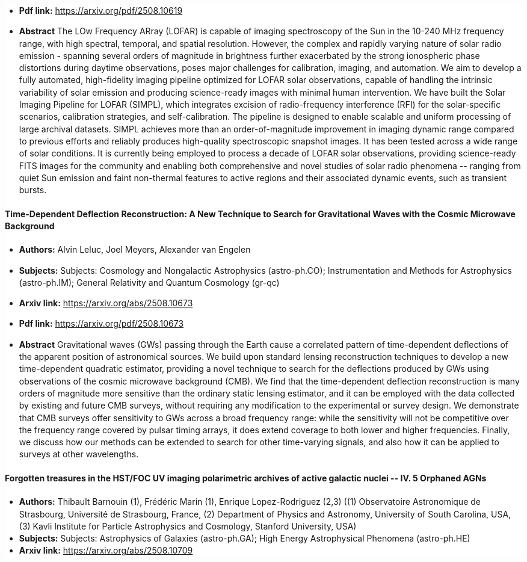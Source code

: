  - **Pdf link:** https://arxiv.org/pdf/2508.10619

 - **Abstract**
 The LOw Frequency ARray (LOFAR) is capable of imaging spectroscopy of the Sun in the 10-240 MHz frequency range, with high spectral, temporal, and spatial resolution. However, the complex and rapidly varying nature of solar radio emission - spanning several orders of magnitude in brightness further exacerbated by the strong ionospheric phase distortions during daytime observations, poses major challenges for calibration, imaging, and automation. We aim to develop a fully automated, high-fidelity imaging pipeline optimized for LOFAR solar observations, capable of handling the intrinsic variability of solar emission and producing science-ready images with minimal human intervention. We have built the Solar Imaging Pipeline for LOFAR (SIMPL), which integrates excision of radio-frequency interference (RFI) for the solar-specific scenarios, calibration strategies, and self-calibration. The pipeline is designed to enable scalable and uniform processing of large archival datasets. SIMPL achieves more than an order-of-magnitude improvement in imaging dynamic range compared to previous efforts and reliably produces high-quality spectroscopic snapshot images. It has been tested across a wide range of solar conditions. It is currently being employed to process a decade of LOFAR solar observations, providing science-ready FITS images for the community and enabling both comprehensive and novel studies of solar radio phenomena -- ranging from quiet Sun emission and faint non-thermal features to active regions and their associated dynamic events, such as transient bursts.
#### Time-Dependent Deflection Reconstruction: A New Technique to Search for Gravitational Waves with the Cosmic Microwave Background
 - **Authors:** Alvin Leluc, Joel Meyers, Alexander van Engelen
 - **Subjects:** Subjects:
Cosmology and Nongalactic Astrophysics (astro-ph.CO); Instrumentation and Methods for Astrophysics (astro-ph.IM); General Relativity and Quantum Cosmology (gr-qc)
 - **Arxiv link:** https://arxiv.org/abs/2508.10673

 - **Pdf link:** https://arxiv.org/pdf/2508.10673

 - **Abstract**
 Gravitational waves (GWs) passing through the Earth cause a correlated pattern of time-dependent deflections of the apparent position of astronomical sources. We build upon standard lensing reconstruction techniques to develop a new time-dependent quadratic estimator, providing a novel technique to search for the deflections produced by GWs using observations of the cosmic microwave background (CMB). We find that the time-dependent deflection reconstruction is many orders of magnitude more sensitive than the ordinary static lensing estimator, and it can be employed with the data collected by existing and future CMB surveys, without requiring any modification to the experimental or survey design. We demonstrate that CMB surveys offer sensitivity to GWs across a broad frequency range: while the sensitivity will not be competitive over the frequency range covered by pulsar timing arrays, it does extend coverage to both lower and higher frequencies. Finally, we discuss how our methods can be extended to search for other time-varying signals, and also how it can be applied to surveys at other wavelengths.
#### Forgotten treasures in the HST/FOC UV imaging polarimetric archives of active galactic nuclei -- IV. 5 Orphaned AGNs
 - **Authors:** Thibault Barnouin (1), Frédéric Marin (1), Enrique Lopez-Rodriguez (2,3) ((1) Observatoire Astronomique de Strasbourg, Université de Strasbourg, France, (2) Department of Physics and Astronomy, University of South Carolina, USA, (3) Kavli Institute for Particle Astrophysics and Cosmology, Stanford University, USA)
 - **Subjects:** Subjects:
Astrophysics of Galaxies (astro-ph.GA); High Energy Astrophysical Phenomena (astro-ph.HE)
 - **Arxiv link:** https://arxiv.org/abs/2508.10709

